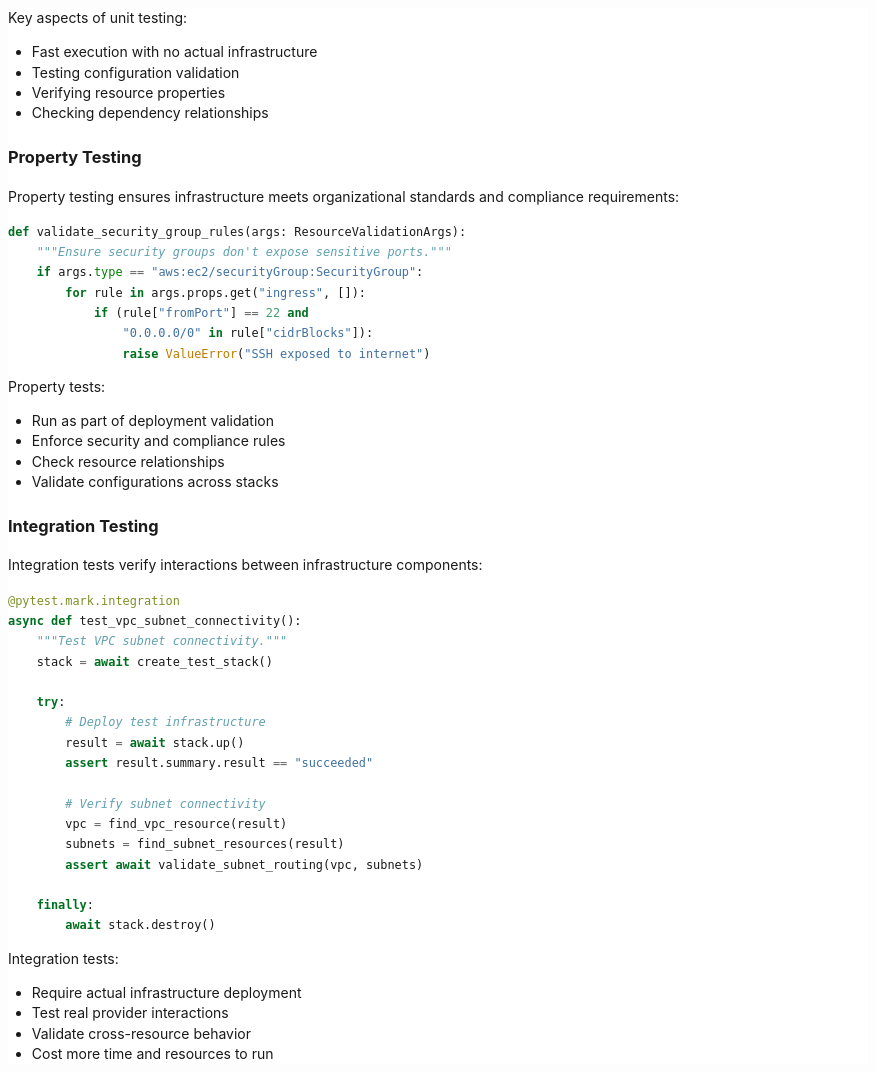 Key aspects of unit testing:
- Fast execution with no actual infrastructure
- Testing configuration validation
- Verifying resource properties
- Checking dependency relationships

### Property Testing

Property testing ensures infrastructure meets organizational standards and compliance requirements:

```python
def validate_security_group_rules(args: ResourceValidationArgs):
    """Ensure security groups don't expose sensitive ports."""
    if args.type == "aws:ec2/securityGroup:SecurityGroup":
        for rule in args.props.get("ingress", []):
            if (rule["fromPort"] == 22 and
                "0.0.0.0/0" in rule["cidrBlocks"]):
                raise ValueError("SSH exposed to internet")
```

Property tests:
- Run as part of deployment validation
- Enforce security and compliance rules
- Check resource relationships
- Validate configurations across stacks

### Integration Testing

Integration tests verify interactions between infrastructure components:

```python
@pytest.mark.integration
async def test_vpc_subnet_connectivity():
    """Test VPC subnet connectivity."""
    stack = await create_test_stack()

    try:
        # Deploy test infrastructure
        result = await stack.up()
        assert result.summary.result == "succeeded"

        # Verify subnet connectivity
        vpc = find_vpc_resource(result)
        subnets = find_subnet_resources(result)
        assert await validate_subnet_routing(vpc, subnets)

    finally:
        await stack.destroy()
```

Integration tests:
- Require actual infrastructure deployment
- Test real provider interactions
- Validate cross-resource behavior
- Cost more time and resources to run

